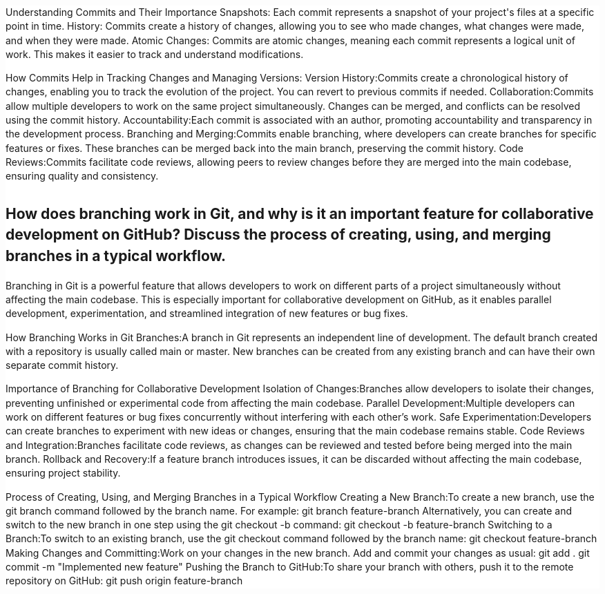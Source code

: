 Understanding Commits and Their Importance
Snapshots: Each commit represents a snapshot of your project's files at a specific point in time.
History: Commits create a history of changes, allowing you to see who made changes, what changes were made, and when they were made.
Atomic Changes: Commits are atomic changes, meaning each commit represents a logical unit of work. This makes it easier to track and understand modifications.

How Commits Help in Tracking Changes and Managing Versions:
Version History:Commits create a chronological history of changes, enabling you to track the evolution of the project. You can revert to previous commits if needed.
Collaboration:Commits allow multiple developers to work on the same project simultaneously. Changes can be merged, and conflicts can be resolved using the commit history.
Accountability:Each commit is associated with an author, promoting accountability and transparency in the development process.
Branching and Merging:Commits enable branching, where developers can create branches for specific features or fixes. These branches can be merged back into the main branch, preserving the commit history.
Code Reviews:Commits facilitate code reviews, allowing peers to review changes before they are merged into the main codebase, ensuring quality and consistency.

## How does branching work in Git, and why is it an important feature for collaborative development on GitHub? Discuss the process of creating, using, and merging branches in a typical workflow.

Branching in Git is a powerful feature that allows developers to work on different parts of a project simultaneously without affecting the main codebase. This is especially important for collaborative development on GitHub, as it enables parallel development, experimentation, and streamlined integration of new features or bug fixes.

How Branching Works in Git
Branches:A branch in Git represents an independent line of development. The default branch created with a repository is usually called main or master.
New branches can be created from any existing branch and can have their own separate commit history.

Importance of Branching for Collaborative Development
Isolation of Changes:Branches allow developers to isolate their changes, preventing unfinished or experimental code from affecting the main codebase.
Parallel Development:Multiple developers can work on different features or bug fixes concurrently without interfering with each other’s work.
Safe Experimentation:Developers can create branches to experiment with new ideas or changes, ensuring that the main codebase remains stable.
Code Reviews and Integration:Branches facilitate code reviews, as changes can be reviewed and tested before being merged into the main branch.
Rollback and Recovery:If a feature branch introduces issues, it can be discarded without affecting the main codebase, ensuring project stability.

Process of Creating, Using, and Merging Branches in a Typical Workflow
Creating a New Branch:To create a new branch, use the git branch command followed by the branch name. For example:
  git branch feature-branch
Alternatively, you can create and switch to the new branch in one step using the git checkout -b command:
  git checkout -b feature-branch
Switching to a Branch:To switch to an existing branch, use the git checkout command followed by the branch name:
  git checkout feature-branch
Making Changes and Committing:Work on your changes in the new branch. Add and commit your changes as usual:
git add .
git commit -m "Implemented new feature"
Pushing the Branch to GitHub:To share your branch with others, push it to the remote repository on GitHub:
  git push origin feature-branch